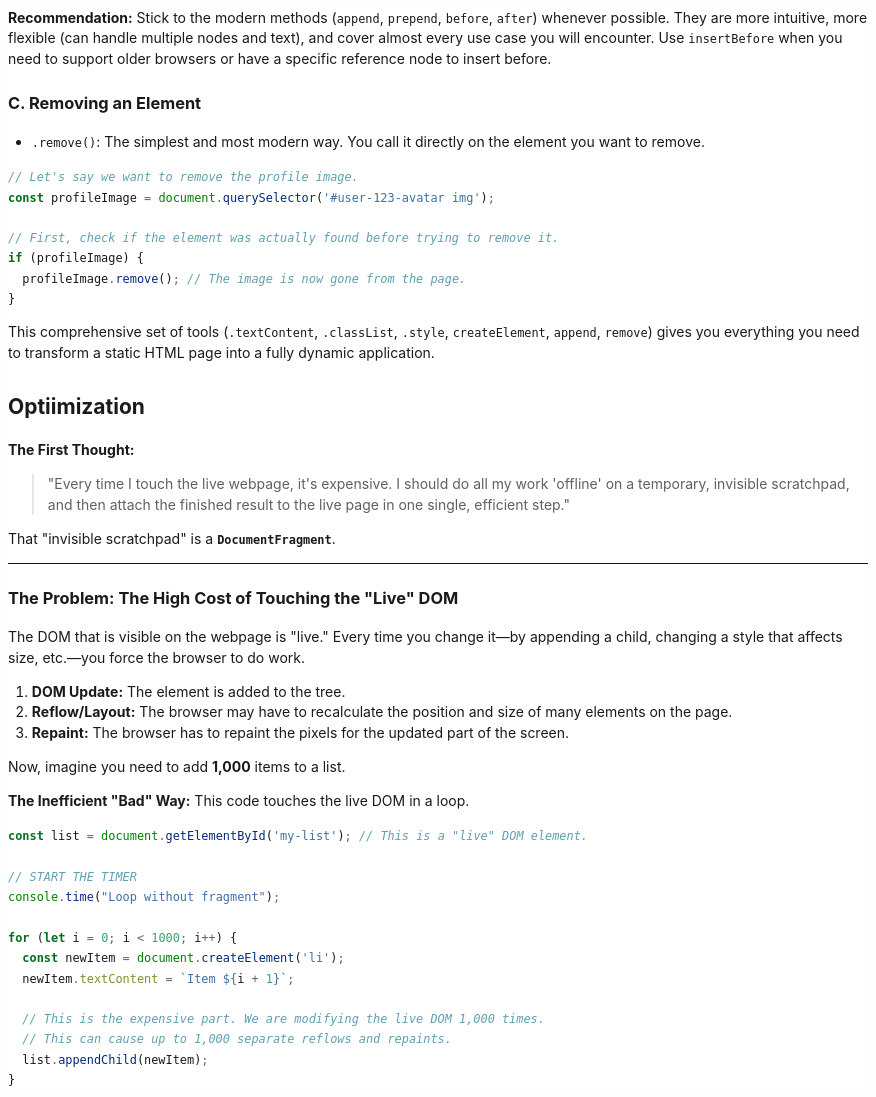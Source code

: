 **Recommendation:** Stick to the modern methods (`append`, `prepend`, `before`, `after`) whenever possible. They are more intuitive, more flexible (can handle multiple nodes and text), and cover almost every use case you will encounter. Use `insertBefore` when you need to support older browsers or have a specific reference node to insert before.

### **C. Removing an Element**

- `.remove()`: The simplest and most modern way. You call it directly on the element you want to remove.

```jsx
// Let's say we want to remove the profile image.
const profileImage = document.querySelector('#user-123-avatar img');

// First, check if the element was actually found before trying to remove it.
if (profileImage) {
  profileImage.remove(); // The image is now gone from the page.
}

```

This comprehensive set of tools (`.textContent`, `.classList`, `.style`, `createElement`, `append`, `remove`) gives you everything you need to transform a static HTML page into a fully dynamic application.

## Optiimization

**The First Thought:**

> "Every time I touch the live webpage, it's expensive. I should do all my work 'offline' on a temporary, invisible scratchpad, and then attach the finished result to the live page in one single, efficient step."
> 

That "invisible scratchpad" is a **`DocumentFragment`**.

---

### The Problem: The High Cost of Touching the "Live" DOM

The DOM that is visible on the webpage is "live." Every time you change it—by appending a child, changing a style that affects size, etc.—you force the browser to do work.

1. **DOM Update:** The element is added to the tree.
2. **Reflow/Layout:** The browser may have to recalculate the position and size of many elements on the page.
3. **Repaint:** The browser has to repaint the pixels for the updated part of the screen.

Now, imagine you need to add **1,000** items to a list.

**The Inefficient "Bad" Way:**
This code touches the live DOM in a loop.

```jsx
const list = document.getElementById('my-list'); // This is a "live" DOM element.

// START THE TIMER
console.time("Loop without fragment");

for (let i = 0; i < 1000; i++) {
  const newItem = document.createElement('li');
  newItem.textContent = `Item ${i + 1}`;

  // This is the expensive part. We are modifying the live DOM 1,000 times.
  // This can cause up to 1,000 separate reflows and repaints.
  list.appendChild(newItem);
}

```